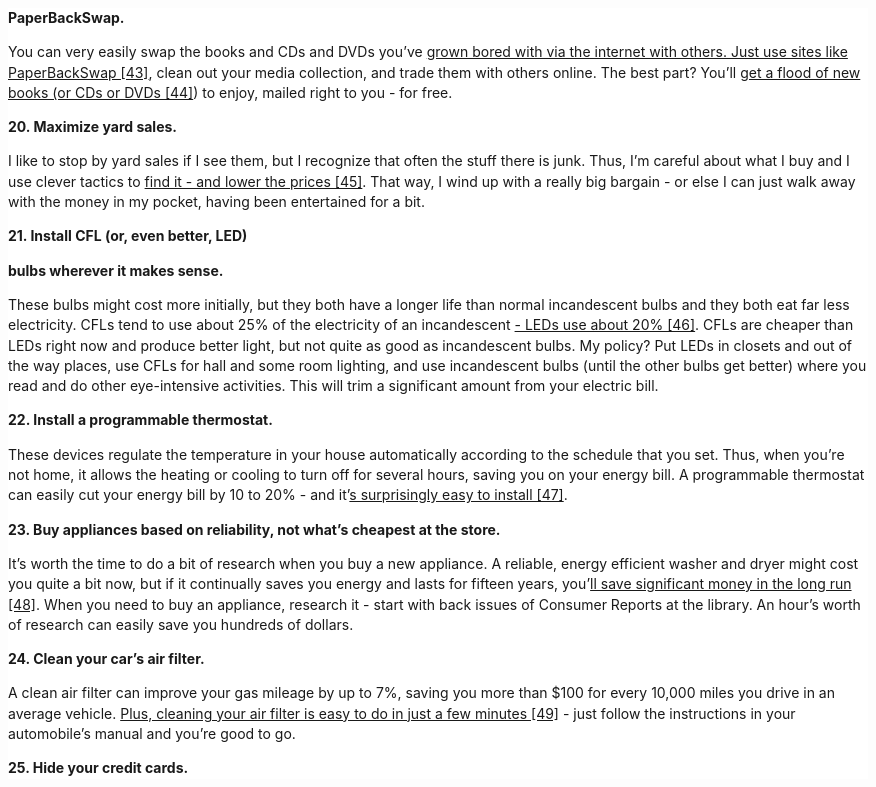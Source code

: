**PaperBackSwap.**

You can very easily swap the books and CDs and DVDs youʼve [grown bored with via the internet with others. Just use sites like PaperBackSwap \[43\]](http://www.thesimpledollar.com/2007/03/03/paperbackswap-an-effective-way-to-save-money-on-books/), clean out your media collection, and trade them with others online. The best part? Youʼll [get a flood of new books (or CDs or DVDs \[44\]](http://www.thesimpledollar.com/2008/07/05/seven-websites-that-saved-me-money-in-the-last-week/)) to enjoy, mailed right to you - for free.

**20. Maximize yard sales.**

I like to stop by yard sales if I see them, but I recognize that often the stuff there is junk. Thus, Iʼm careful about what I buy and I use clever tactics to [find it - and lower the prices \[45\]](http://www.thesimpledollar.com/2007/11/12/six-things-i-look-for-at-yard-sales-and-how-i-get-them-even-cheaper/). That way, I wind up with a really big bargain - or else I can just walk away with the money in my pocket, having been entertained for a bit.

**21. Install CFL (or, even better, LED)**

**bulbs wherever it makes sense.**

These bulbs might cost more initially, but they both have a longer life than normal incandescent bulbs and they both eat far less electricity. CFLs tend to use about 25% of the electricity of an incandescent [- LEDs use about 20% \[46\]](http://www.thesimpledollar.com/2009/02/10/the-light-bulb-showdown-leds-vs-cfls-vs-incandescent-bulbs-whats-the-best-deal-now-and-in-the-future/). CFLs are cheaper than LEDs right now and produce better light, but not quite as good as incandescent bulbs. My policy? Put LEDs in closets and out of the way places, use CFLs for hall and some room lighting, and use incandescent bulbs (until the other bulbs get better) where you read and do other eye-intensive activities. This will trim a significant amount from your electric bill.

**22. Install a programmable thermostat.**

These devices regulate the temperature in your house automatically according to the schedule that you set. Thus, when youʼre not home, it allows the heating or cooling to turn off for several hours, saving you on your <amp-img width="240" height="171" layout="intrinsic" src="/assets/images/000004.png"></amp-img> energy bill. A programmable thermostat can easily cut your energy bill by 10 to 20% - and itʼ[s surprisingly easy to install \[47\]](http://frugaldad.com/2008/08/28/how-to-install-programmable-thermostat/).

**23. Buy appliances based on reliability, not whatʼs cheapest at the store.**

Itʼs worth the time to do a bit of research when you buy a new appliance. A reliable, energy efficient washer and dryer might cost you quite a bit now, but if it continually saves you energy and lasts for fifteen years, youʼ[ll save significant money in the long run \[48\]](http://www.thesimpledollar.com/2007/07/24/the-true-monthly-cost-of-an-appliance/). When you need to buy an appliance, research it - start with back issues of Consumer Reports at the library. An hourʼs worth of research can easily save you hundreds of dollars.

**24. Clean your carʼs air filter.**

A clean air filter can improve your gas mileage by up to 7%, saving you more than \$100 for every 10,000 miles you drive in an average vehicle. [Plus, cleaning your air filter is easy to do in just a few minutes \[49\]](http://www.thesimpledollar.com/2007/02/19/five-minute-finances-1-clean-your-cars-air-filter/) - just follow the instructions in your automobileʼs manual and youʼre good to go.

**25. Hide your credit cards.**
